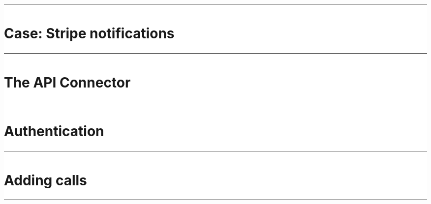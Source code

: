 







---


# Case: Stripe notifications












---


# The API Connector












---


# Authentication












---


# Adding calls












---
